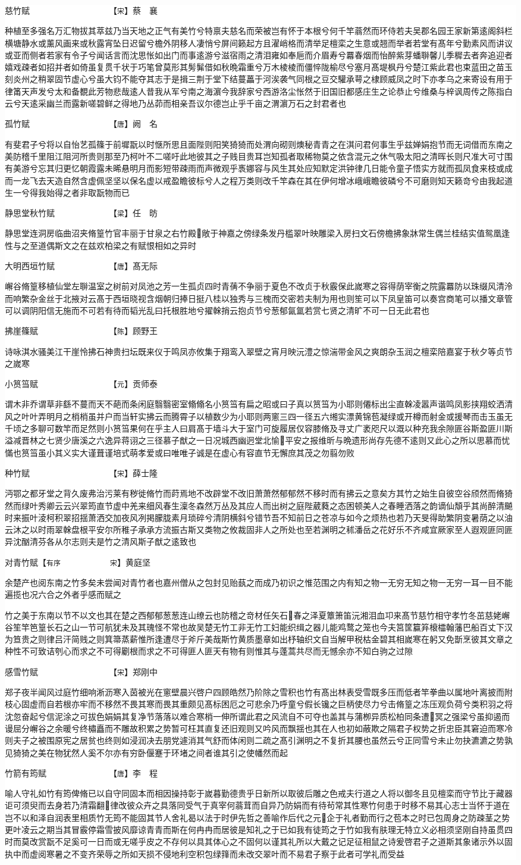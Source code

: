 慈竹赋　　　　　　　　　　【`宋`】蔡　襄  

种植至多强名万汇物拔其萃兹乃当天地之正气有美竹兮特禀夫慈名而荣被岂有怀于本根兮何千竿蓊然而环侍若夫吴郡名园王家新第逺阁斜栏横塘静水或薰风画来或秋露宵坠日迟留兮檐外阴移人凄悄兮屏间籁起方且濯峭格而清举足檀栾之生意或翘而举者若堂有髙年兮勤素风而讲议或亚而侧者若家有令子兮闻话言而沈思怅如出门而事逺游兮滋宿雨之清泪雍如奉巵而介眉寿兮羃春烟而怡醉紫芽蟠聨馨儿季穉去者奔追迎者嬉戏疎者如招并者如倚虽复贯千状于巧笔曾莫形其髣髴借如秋晩霜重兮万木棱棱而僵悴陇榆尽兮塞月髙堤枫丹兮楚江紫此君也束蓝田之苗玉刻炎州之稍翠固节虚心兮虽大钧不能夺其志于是揖三荆于堂下结蔓藟于河涘袭气同根之豆交驩承萼之棣顾威凤之时下亦孝乌之来寄设有用于律筩天声发兮太和备覩此芳物悲哉逺人昔我从军兮南之海濵今我辞家兮西游洛尘怅然于旧国旧都感庄生之论恭止兮维桑与梓讽周传之陈指白云兮天逺采幽兰而露新嗟碧鲜之得地乃丛茆而相亲吾议尔德岂止乎千亩之渭濵万石之封君者也  

孤竹赋　　　　　　　　　　【`唐`】阙　名  

有斐君子兮将以自怡艺孤篠于前墀翫以时惬所思且面陛则阳笑猗猗而处渭向砌则燠秘青青之在淇问君何事生乎兹婵娟抱节而无词借而东南之美防稽千里阻江阻河所贵则那至乃柯叶不二嗟吁此地彼其之子贱目贵耳岂知孤者取稀物莫之依含混元之休气吸太阳之清晖长则尺准大可寸围有美游兮忘其归更忆朝霞露未晞悬明月而影短带疎雨而声微观乎褭娜容与风生其处应知默定洪钟律几日能令童子悟实方就而孤凤食来枝或成而一龙飞去天造自然含虚佩坚坚以保名虚以戒盈瞻彼标兮人之程万类则改千竿森在其在伊何增冰峨峨瞻彼磷兮不可磨则知天籁竒兮由我起道生一兮得我始得之者非取翫物而已  

静思堂秋竹赋　　　　　　　【`梁`】任　昉  

静思堂连洞房临曲沼夹脩篁竹官丰丽于甘泉之右竹殿敞于神嘉之傍绿条发丹槛翠叶映雕梁入房扫文石傍檐拂象牀常生偶兰桂结实值鸳凰逢性与之至道偶斯文之在兹欢柏梁之有赋恨相如之异时  

大明西垣竹赋　　　　　　　【`唐`】髙无际  

嶰谷脩篁移植仙堂左聨温室之树前对凤池之芳一生孤贞四时青蒨不争丽于夏色不改贞于秋霰保此嵗寒之容得荫宰衡之院露羃防以珠缀风清泠而响繁杂金丝于北掖对云髙于西垣晓视含烟朝归捧日挺八桂以独秀与三槐而交密若夫制为用也则笙可以下凤皇笛可以奏宫商笔可以播文章管可以调阴阳信无施而不可若有待而韬光乱曰托根胜地兮擢榦捎云抱贞节兮葱郁氤氲若赏七贤之清旷不可一日无此君也  

拂崖篠赋　　　　　　　　　【`陈`】顾野王  

诗咏淇水骚美江干崖怜拂石神贵扫坛既来仪于鸣凤亦攸集于翔鸾入翠壁之宵月映沅澧之惊湍带金风之爽朗杂玉润之檀栾陪嘉宴于秋夕等贞节之嵗寒  

小筼筜赋　　　　　　　　　【`元`】贡师泰  

谓木非乔谓草非繇不蔓而天不葩而条闲庭翳翳密室翛翛名小筼筜有扁之昭或曰子真以筼筜为小耶则僊标出尘直榦凌嚣声谐鸣凤影挟翔蛟洒清风之叶叶弄明月之梢梢虽并户而当轩实拂云而腾霄子以植数少为小耶则两窻三四一径五六缃实漂黄锦苞凝绿或开樽而射金或援琴而击玉虽无千顷之多聊可数竿而足然则小筼筜果何在乎主人曰肩髙于墙斗大于室门可旋履居仅容膝脩及寻丈广袤咫尺以溉以种充我余隙匪谷斯盈匪川斯溢减晋林之七贤少唐溪之六逸异蒋诩之三径慕子猷之一日况城西幽迥堂北愉平安之报维昕与晩遗形尚存先德不逺则又此心之所以思慕而忧慲也筼筜虽小其义实大谨葺谨培式萌孝爱或曰唯唯子诚是在虚心有容直节无懈庶其茂之勿翦勿败  

种竹赋　　　　　　　　　　【`宋`】薛士隆  

沔鄂之都牙堂之背久废弗治污莱有秽徙脩竹而莳焉地不改辟堂不改旧萧萧然郁郁然不移时而有拂云之意矣方其竹之始生自彼空谷颀然而脩猗然而绿叶秀卿云云兴翠筠直节虚中羌来细风春生澟冬森然万丛及其应人而出树之庭陛葳蕤之态困顿美人之春睡洒落之韵谪仙頽乎其尚醉清飇时来振叶淩柯积翠招揺萧洒交加夜风冽掲朦胧素月琐碎兮清阴横斜兮错节吾不知前日之苍凉与如今之烦热也若乃天旻得助繁阴变暑荫之以油云沐之以时雨翠榦盘根平安尔所稚子承承方流振古斯又类物之攸裁固非人之所处也至若渊明之秫潘岳之花好乐不齐咸宜厥家至人遐观匪同匪异沈酗清芬各从尔志则夫是竹之清风斯子猷之逺致也  

对青竹赋【`有序　　　　　　　宋`】黄庭坚  

余楚产也阅东南之竹多矣未尝闻对青竹者也嘉州僧从之包封见贻蓺之而成乃初识之惟范围之内有知之物一无穷无知之物一无穷一耳一目不能遍揽也况六合之外者乎感而赋之  

竹之美于东南以节不以文也其在楚之西郁郁葱葱连山缭云也防稽之竒材任矢石春之泽夏簟箫笛沅湘泪血卭来髙节慈竹相守孝竹冬茁慈姥嶰谷笙竿笆篁长石之山一节可航犹未及其瑰怪不常也故吴楚无竹工非无竹工妇能织缉之器儿能鸡鹜之笼也今夫筥筐籯笲榱櫺翰藩巴船百丈下汉为笪贵之则律吕汗简贱之则箕箒蒸薪惟所逢遭尽于斧斤美哉斯竹黄质墨章如出杼轴织文自当解甲税枯金碧其相嵗寒在躬又免斮烹彼其文章之种性不可致诘刳心而求之不可得劚根而求之不可得匪人匪天有物有则惟其与蓬蒿共尽而无憾余亦不知白驹之过隙  

感雪竹赋　　　　　　　　　【`宋`】郑刚中  

郑子夜半闻风过庭竹细响淅沥寒入茵被光在窻壁晨兴啓户四顾皓然乃阶除之雪积也竹有髙出林表受雪既多压而低者竿拳曲以属地叶离披而附枝心固虚而自若根亦牢而不移然不畏其寒而畏其重颇见髙标困厄之可悲余乃呼童兮假长镵之巨柄使尽力兮击脩篁之冻压观负荷兮类积羽之将沈忽奋起兮信泥涂之可拔色娟娟其复净节落落以难合寒梢一伸所谓此君之风流自不可夺也盖其与蒲栁异质松柏同条遭冥之强梁兮虽抑遏而谩屈分嶰谷之余暖兮终橚矗而不雕故积累之势暂可枉其直复还旧观则又吟风而飘揺也其在人也初如蔽欺之隔君子权势之折忠臣其窘迫而寒冷则夫子之被围原宪之居贫也终则如浸润决去朋党遽消其气舒而体闲则二疏之髙引渊明之不复折其腰也虽然云兮正同雪兮未止勿抉瀌瀌之势孰见猗猗之美在物犹然人奚不尔亦有穷卧偃蹇于环堵之间者谁其引之使幡然而起  

竹箭有筠赋　　　　　　　　【`唐`】李　程  

喻人守礼如竹有筠俾脩已以自守同固本而相因操持彰于嵗暮勤德贵乎日新所以取彼后雕之色戒夫行道之人将以御冬且见檀栾而守节比于藏器讵可须臾而去身若乃清霜翻律改彼众卉之具落同受气于真宰何蓊茸而自异乃防娟而有待茍常其性寒竹何患于时移不易其心志士当怀于道在岂不以和泽自润表里相质竹无筠不能固其节人舍礼曷以法于时伊先哲之善喻作后代之元企于礼者勤而行之苞本之时已包周身之防疎茎之势更叶凌云之期当其冒霰停霜雪披风靡谅青青而斯在何冉冉而居彼是知礼之于已如我有徒筠之于竹如我有肤理无特立义必相须坚刚自持虽贯四时而莫改赏翫不足奚可一日而或无嗟乎皮之不存何以具其体心之不固何以谨其礼所以大戴之记足征相鼠之诗爰啓君子之道斯其象诸示外以固执中而虚阅寒暑之不变齐荣辱之所如天损不侵地利空积包绿箨而未改交翠叶而不易君子察于此者可学礼而受益  
